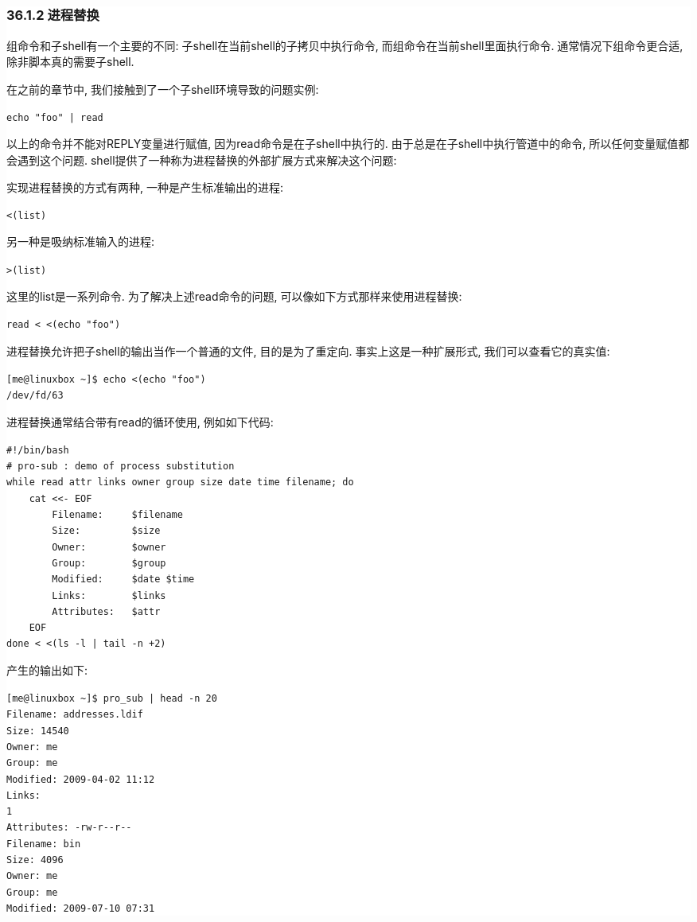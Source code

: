 ### 36.1.2 进程替换 ###

组命令和子shell有一个主要的不同: 子shell在当前shell的子拷贝中执行命令, 而组命令在当前shell里面执行命令. 通常情况下组命令更合适, 除非脚本真的需要子shell.

在之前的章节中, 我们接触到了一个子shell环境导致的问题实例:

```
echo "foo" | read
```

以上的命令并不能对REPLY变量进行赋值, 因为read命令是在子shell中执行的. 由于总是在子shell中执行管道中的命令, 所以任何变量赋值都会遇到这个问题. shell提供了一种称为进程替换的外部扩展方式来解决这个问题:

实现进程替换的方式有两种, 一种是产生标准输出的进程:

```
<(list)
```

另一种是吸纳标准输入的进程:

```
>(list)
```

这里的list是一系列命令. 为了解决上述read命令的问题, 可以像如下方式那样来使用进程替换:

```
read < <(echo "foo")
```

进程替换允许把子shell的输出当作一个普通的文件, 目的是为了重定向. 事实上这是一种扩展形式, 我们可以查看它的真实值:

```
[me@linuxbox ~]$ echo <(echo "foo")
/dev/fd/63
```

进程替换通常结合带有read的循环使用, 例如如下代码:

```
#!/bin/bash
# pro-sub : demo of process substitution
while read attr links owner group size date time filename; do
    cat <<- EOF
        Filename:     $filename
        Size:         $size
        Owner:        $owner
        Group:        $group
        Modified:     $date $time
        Links:        $links
        Attributes:   $attr
    EOF
done < <(ls -l | tail -n +2)
```

产生的输出如下:

```
[me@linuxbox ~]$ pro_sub | head -n 20
Filename: addresses.ldif
Size: 14540
Owner: me
Group: me
Modified: 2009-04-02 11:12
Links:
1
Attributes: -rw-r--r--
Filename: bin
Size: 4096
Owner: me
Group: me
Modified: 2009-07-10 07:31
```